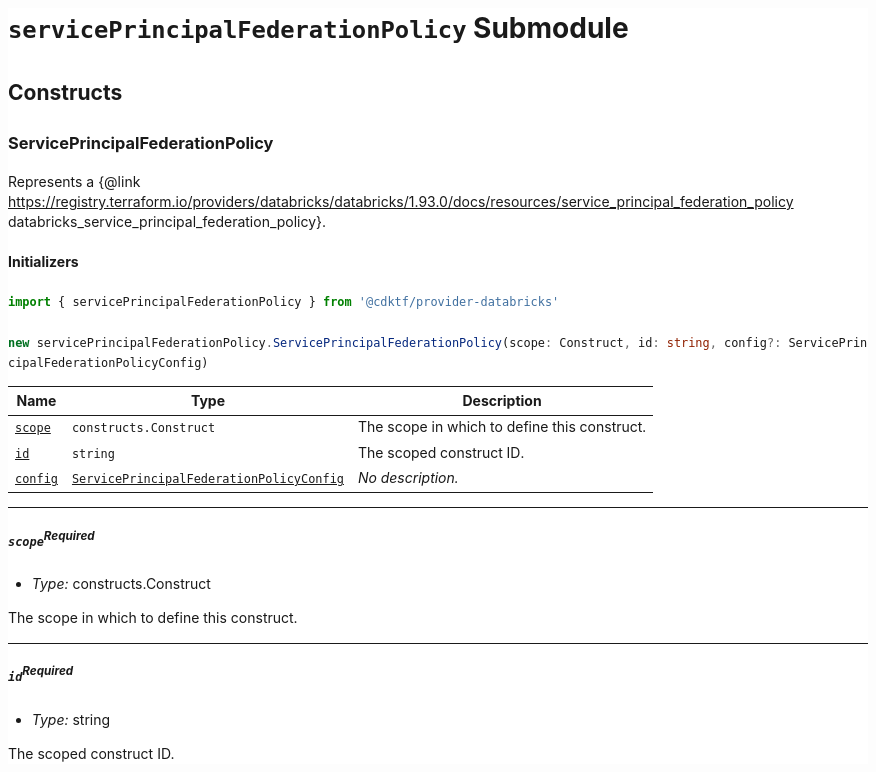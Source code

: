 # `servicePrincipalFederationPolicy` Submodule <a name="`servicePrincipalFederationPolicy` Submodule" id="@cdktf/provider-databricks.servicePrincipalFederationPolicy"></a>

## Constructs <a name="Constructs" id="Constructs"></a>

### ServicePrincipalFederationPolicy <a name="ServicePrincipalFederationPolicy" id="@cdktf/provider-databricks.servicePrincipalFederationPolicy.ServicePrincipalFederationPolicy"></a>

Represents a {@link https://registry.terraform.io/providers/databricks/databricks/1.93.0/docs/resources/service_principal_federation_policy databricks_service_principal_federation_policy}.

#### Initializers <a name="Initializers" id="@cdktf/provider-databricks.servicePrincipalFederationPolicy.ServicePrincipalFederationPolicy.Initializer"></a>

```typescript
import { servicePrincipalFederationPolicy } from '@cdktf/provider-databricks'

new servicePrincipalFederationPolicy.ServicePrincipalFederationPolicy(scope: Construct, id: string, config?: ServicePrincipalFederationPolicyConfig)
```

| **Name** | **Type** | **Description** |
| --- | --- | --- |
| <code><a href="#@cdktf/provider-databricks.servicePrincipalFederationPolicy.ServicePrincipalFederationPolicy.Initializer.parameter.scope">scope</a></code> | <code>constructs.Construct</code> | The scope in which to define this construct. |
| <code><a href="#@cdktf/provider-databricks.servicePrincipalFederationPolicy.ServicePrincipalFederationPolicy.Initializer.parameter.id">id</a></code> | <code>string</code> | The scoped construct ID. |
| <code><a href="#@cdktf/provider-databricks.servicePrincipalFederationPolicy.ServicePrincipalFederationPolicy.Initializer.parameter.config">config</a></code> | <code><a href="#@cdktf/provider-databricks.servicePrincipalFederationPolicy.ServicePrincipalFederationPolicyConfig">ServicePrincipalFederationPolicyConfig</a></code> | *No description.* |

---

##### `scope`<sup>Required</sup> <a name="scope" id="@cdktf/provider-databricks.servicePrincipalFederationPolicy.ServicePrincipalFederationPolicy.Initializer.parameter.scope"></a>

- *Type:* constructs.Construct

The scope in which to define this construct.

---

##### `id`<sup>Required</sup> <a name="id" id="@cdktf/provider-databricks.servicePrincipalFederationPolicy.ServicePrincipalFederationPolicy.Initializer.parameter.id"></a>

- *Type:* string

The scoped construct ID.

